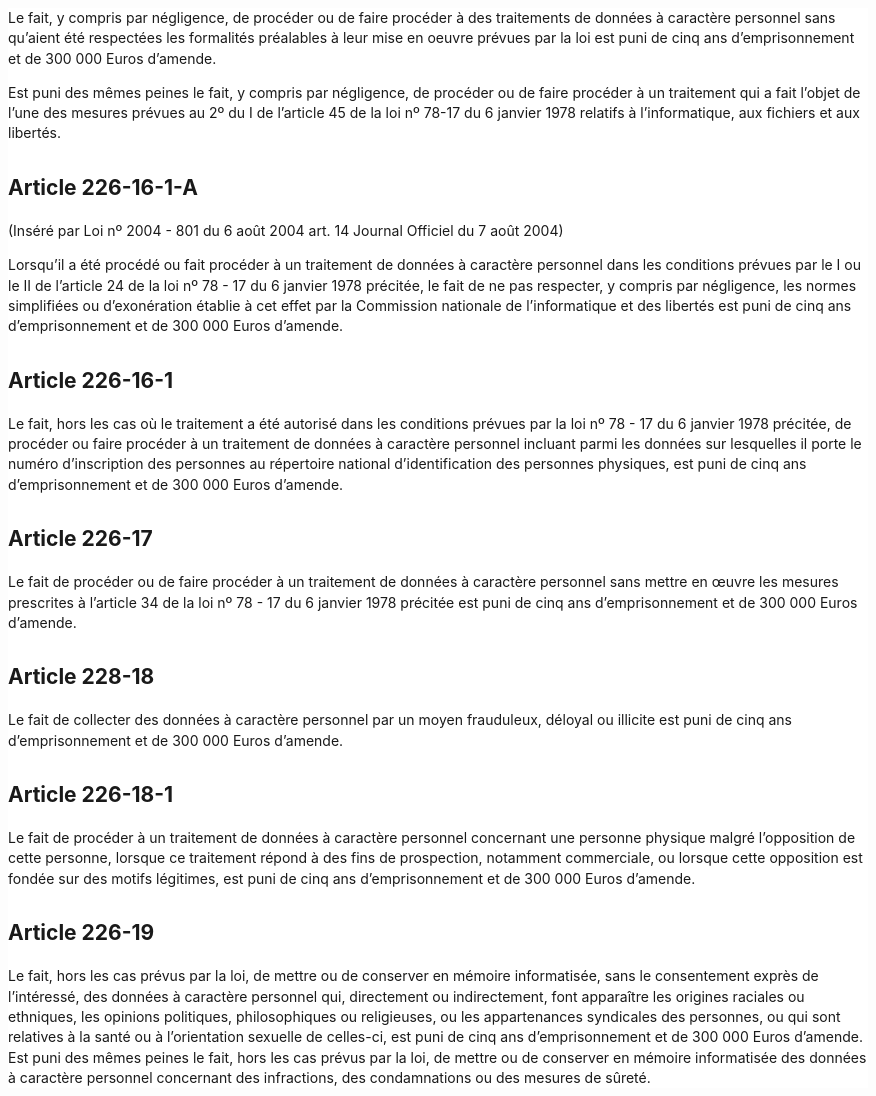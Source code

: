 Le fait, y compris par négligence, de procéder ou de faire procéder à des traitements de données à caractère personnel sans qu’aient été respectées les formalités préalables à leur mise en oeuvre prévues par la loi est puni de cinq ans d’emprisonnement et de 300 000 Euros d’amende. 

Est puni des mêmes peines le fait, y compris par négligence, de procéder ou de faire procéder à un traitement qui a fait l’objet de l’une des mesures prévues au 2º du I de l’article 45 de la loi nº 78-17 du 6 janvier 1978 relatifs à l’informatique, aux fichiers et aux libertés. 

## Article 226-16-1-A
(Inséré par Loi nº 2004 - 801 du 6 août 2004 art. 14 Journal Officiel du 7 août 2004) 

Lorsqu’il a été procédé ou fait procéder à un traitement de données à caractère personnel dans les conditions prévues par le I ou le II de l’article 24 de la loi nº 78 - 17 du 6 janvier 1978 précitée, le fait de ne pas respecter, y compris par négligence, les normes simplifiées ou d’exonération établie à cet effet par la Commission nationale de l’informatique et des libertés est puni de cinq ans d’emprisonnement et de 300 000 Euros d’amende.

## Article 226-16-1
Le fait, hors les cas où le traitement a été autorisé dans les conditions prévues par la loi nº 78 - 17 du 6 janvier 1978 précitée, de procéder ou faire procéder à un traitement de données à caractère personnel incluant parmi les données sur lesquelles il porte le numéro d’inscription des personnes au répertoire national d’identification des personnes physiques, est puni de cinq ans d’emprisonnement et de 300 000 Euros d’amende.
## Article 226-17
Le fait de procéder ou de faire procéder à un traitement de données à caractère personnel sans mettre en œuvre les mesures prescrites à l’article 34 de la loi nº 78 - 17 du 6 janvier 1978 précitée est puni de cinq ans d’emprisonnement et de 300 000 Euros d’amende.

## Article 228-18
Le fait de collecter des données à caractère personnel par un moyen frauduleux, déloyal ou illicite est puni de cinq ans d’emprisonnement et de 300 000 Euros d’amende.

## Article 226-18-1
Le fait de procéder à un traitement de données à caractère personnel concernant une personne physique malgré l’opposition de cette personne, lorsque ce traitement répond à des fins de prospection, notamment commerciale, ou lorsque cette opposition est fondée sur des motifs légitimes, est puni de cinq ans d’emprisonnement et de 300 000 Euros d’amende.

## Article 226-19
Le fait, hors les cas prévus par la loi, de mettre ou de conserver en mémoire informatisée, sans le consentement exprès de l’intéressé, des données à caractère personnel qui, directement ou indirectement, font apparaître les origines raciales ou ethniques, les opinions politiques, philosophiques ou religieuses, ou les appartenances syndicales des personnes, ou qui sont relatives à la santé ou à l’orientation sexuelle de celles-ci, est puni de cinq ans d’emprisonnement et de 300 000 Euros d’amende. Est puni des mêmes peines le fait, hors les cas prévus par la loi, de mettre ou de conserver en mémoire informatisée des données à caractère personnel concernant des infractions, des condamnations ou des mesures de sûreté.
